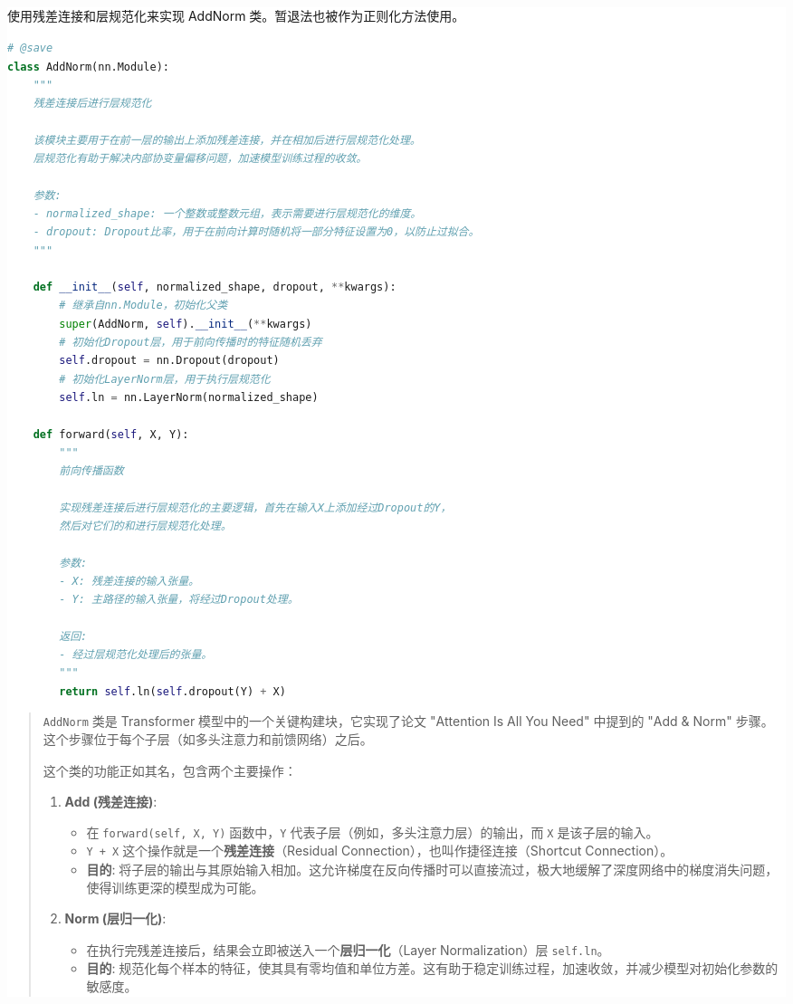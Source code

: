 使用残差连接和层规范化来实现 AddNorm 类。暂退法也被作为正则化方法使用。

```python
# @save
class AddNorm(nn.Module):
    """
    残差连接后进行层规范化

    该模块主要用于在前一层的输出上添加残差连接，并在相加后进行层规范化处理。
    层规范化有助于解决内部协变量偏移问题，加速模型训练过程的收敛。

    参数:
    - normalized_shape: 一个整数或整数元组，表示需要进行层规范化的维度。
    - dropout: Dropout比率，用于在前向计算时随机将一部分特征设置为0，以防止过拟合。
    """

    def __init__(self, normalized_shape, dropout, **kwargs):
        # 继承自nn.Module，初始化父类
        super(AddNorm, self).__init__(**kwargs)
        # 初始化Dropout层，用于前向传播时的特征随机丢弃
        self.dropout = nn.Dropout(dropout)
        # 初始化LayerNorm层，用于执行层规范化
        self.ln = nn.LayerNorm(normalized_shape)

    def forward(self, X, Y):
        """
        前向传播函数

        实现残差连接后进行层规范化的主要逻辑，首先在输入X上添加经过Dropout的Y，
        然后对它们的和进行层规范化处理。

        参数:
        - X: 残差连接的输入张量。
        - Y: 主路径的输入张量，将经过Dropout处理。

        返回:
        - 经过层规范化处理后的张量。
        """
        return self.ln(self.dropout(Y) + X)
```

> `AddNorm` 类是 Transformer 模型中的一个关键构建块，它实现了论文 "Attention Is All You Need" 中提到的 "Add & Norm" 步骤。这个步骤位于每个子层（如多头注意力和前馈网络）之后。
>
> 这个类的功能正如其名，包含两个主要操作：
>
> 1.  **Add (残差连接)**:
>
>     - 在 `forward(self, X, Y)` 函数中，`Y` 代表子层（例如，多头注意力层）的输出，而 `X` 是该子层的输入。
>     - `Y + X` 这个操作就是一个**残差连接**（Residual Connection），也叫作捷径连接（Shortcut Connection）。
>     - **目的**: 将子层的输出与其原始输入相加。这允许梯度在反向传播时可以直接流过，极大地缓解了深度网络中的梯度消失问题，使得训练更深的模型成为可能。
>
> 2.  **Norm (层归一化)**:
>     - 在执行完残差连接后，结果会立即被送入一个**层归一化**（Layer Normalization）层 `self.ln`。
>     - **目的**: 规范化每个样本的特征，使其具有零均值和单位方差。这有助于稳定训练过程，加速收敛，并减少模型对初始化参数的敏感度。
